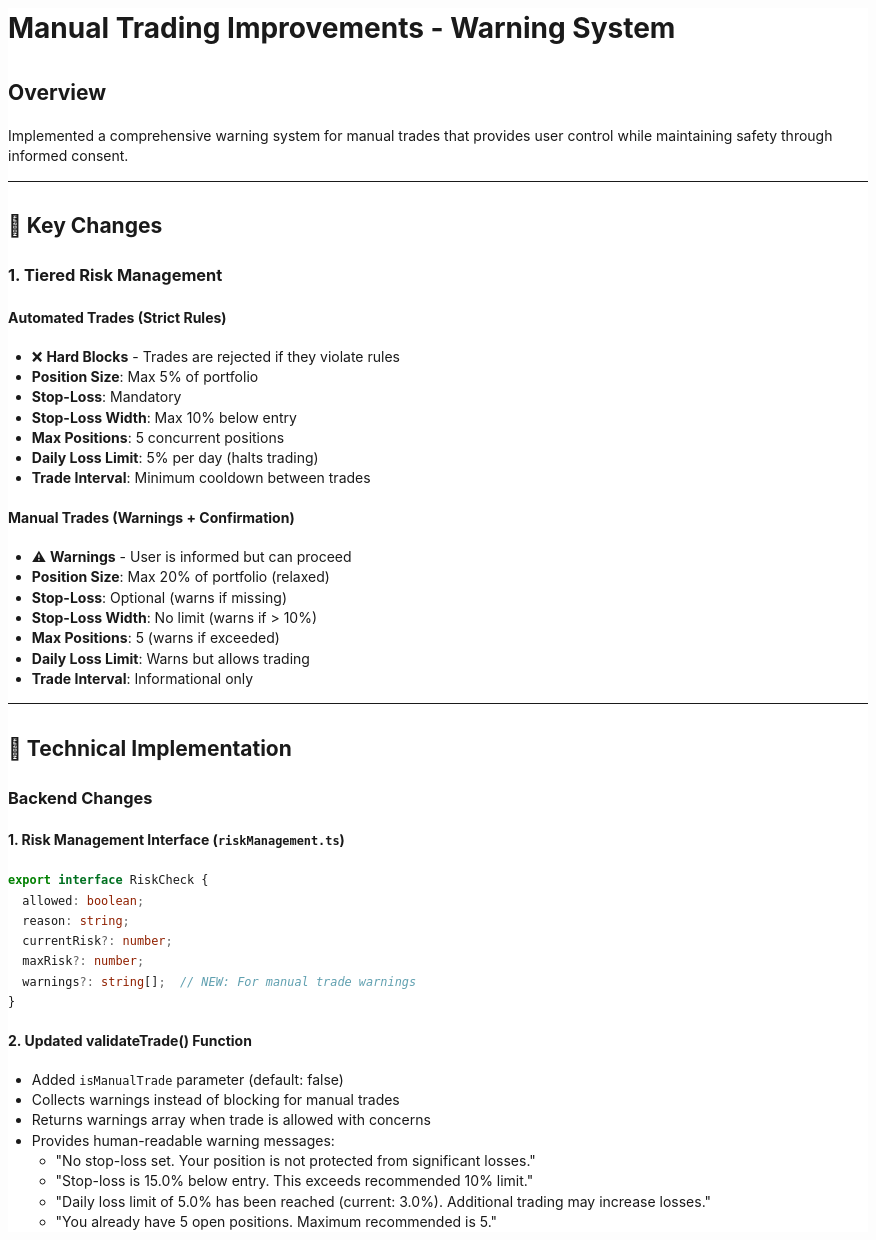 # Manual Trading Improvements - Warning System

## Overview
Implemented a comprehensive warning system for manual trades that provides user control while maintaining safety through informed consent.

---

## 🎯 Key Changes

### **1. Tiered Risk Management**

#### **Automated Trades** (Strict Rules)
- ❌ **Hard Blocks** - Trades are rejected if they violate rules
- **Position Size**: Max 5% of portfolio
- **Stop-Loss**: Mandatory
- **Stop-Loss Width**: Max 10% below entry
- **Max Positions**: 5 concurrent positions
- **Daily Loss Limit**: 5% per day (halts trading)
- **Trade Interval**: Minimum cooldown between trades

#### **Manual Trades** (Warnings + Confirmation)
- ⚠️ **Warnings** - User is informed but can proceed
- **Position Size**: Max 20% of portfolio (relaxed)
- **Stop-Loss**: Optional (warns if missing)
- **Stop-Loss Width**: No limit (warns if > 10%)
- **Max Positions**: 5 (warns if exceeded)
- **Daily Loss Limit**: Warns but allows trading
- **Trade Interval**: Informational only

---

## 🔧 Technical Implementation

### **Backend Changes**

#### **1. Risk Management Interface (`riskManagement.ts`)**
```typescript
export interface RiskCheck {
  allowed: boolean;
  reason: string;
  currentRisk?: number;
  maxRisk?: number;
  warnings?: string[];  // NEW: For manual trade warnings
}
```

#### **2. Updated validateTrade() Function**
- Added `isManualTrade` parameter (default: false)
- Collects warnings instead of blocking for manual trades
- Returns warnings array when trade is allowed with concerns
- Provides human-readable warning messages:
  - "No stop-loss set. Your position is not protected from significant losses."
  - "Stop-loss is 15.0% below entry. This exceeds recommended 10% limit."
  - "Daily loss limit of 5.0% has been reached (current: 3.0%). Additional trading may increase losses."
  - "You already have 5 open positions. Maximum recommended is 5."
